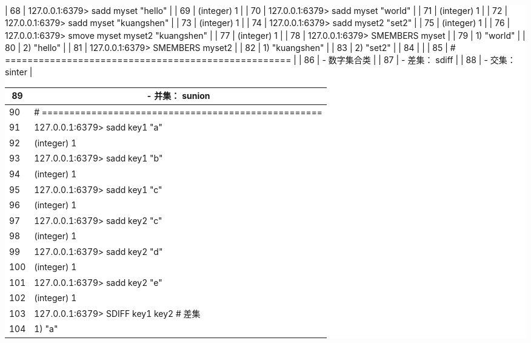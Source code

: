 | 68  | 127.0.0.1:6379> sadd myset "hello"                              |
| 69  | (integer) 1                                                     |
| 70  | 127.0.0.1:6379> sadd myset "world"                              |
| 71  | (integer) 1                                                     |
| 72  | 127.0.0.1:6379> sadd myset "kuangshen"                          |
| 73  | (integer) 1                                                     |
| 74  | 127.0.0.1:6379> sadd myset2 "set2"                              |
| 75  | (integer) 1                                                     |
| 76  | 127.0.0.1:6379> smove myset myset2 "kuangshen"                  |
| 77  | (integer) 1                                                     |
| 78  | 127.0.0.1:6379> SMEMBERS myset                                  |
| 79  | 1) "world"                                                      |
| 80  | 2) "hello"                                                      |
| 81  | 127.0.0.1:6379> SMEMBERS myset2                                 |
| 82  | 1) "kuangshen"                                                  |
| 83  | 2) "set2"                                                       |
| 84  |                                                                 |
| 85  | # ===================================================           |
| 86  | - 数字集合类                                                    |
| 87  | - 差集： sdiff                                                  |
| 88  | - 交集： sinter                                                 |

| 89  | - 并集： sunion                                       |
| --- | ----------------------------------------------------- |
| 90  | # =================================================== |
| 91  | 127.0.0.1:6379> sadd key1 "a"                         |
| 92  | (integer) 1                                           |
| 93  | 127.0.0.1:6379> sadd key1 "b"                         |
| 94  | (integer) 1                                           |
| 95  | 127.0.0.1:6379> sadd key1 "c"                         |
| 96  | (integer) 1                                           |
| 97  | 127.0.0.1:6379> sadd key2 "c"                         |
| 98  | (integer) 1                                           |
| 99  | 127.0.0.1:6379> sadd key2 "d"                         |
| 100 | (integer) 1                                           |
| 101 | 127.0.0.1:6379> sadd key2 "e"                         |
| 102 | (integer) 1                                           |
| 103 | 127.0.0.1:6379> SDIFF key1 key2 # 差集                |
| 104 | 1) "a"                                                |